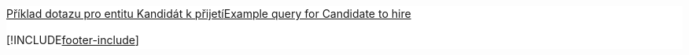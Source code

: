 [<span data-ttu-id="f085b-209">Příklad dotazu pro entitu Kandidát k přijetí</span><span class="sxs-lookup"><span data-stu-id="f085b-209">Example query for Candidate to hire</span></span>](hr-admin-integration-ats-api-candidate-to-hire-example-query.md)



[!INCLUDE[footer-include](../includes/footer-banner.md)]